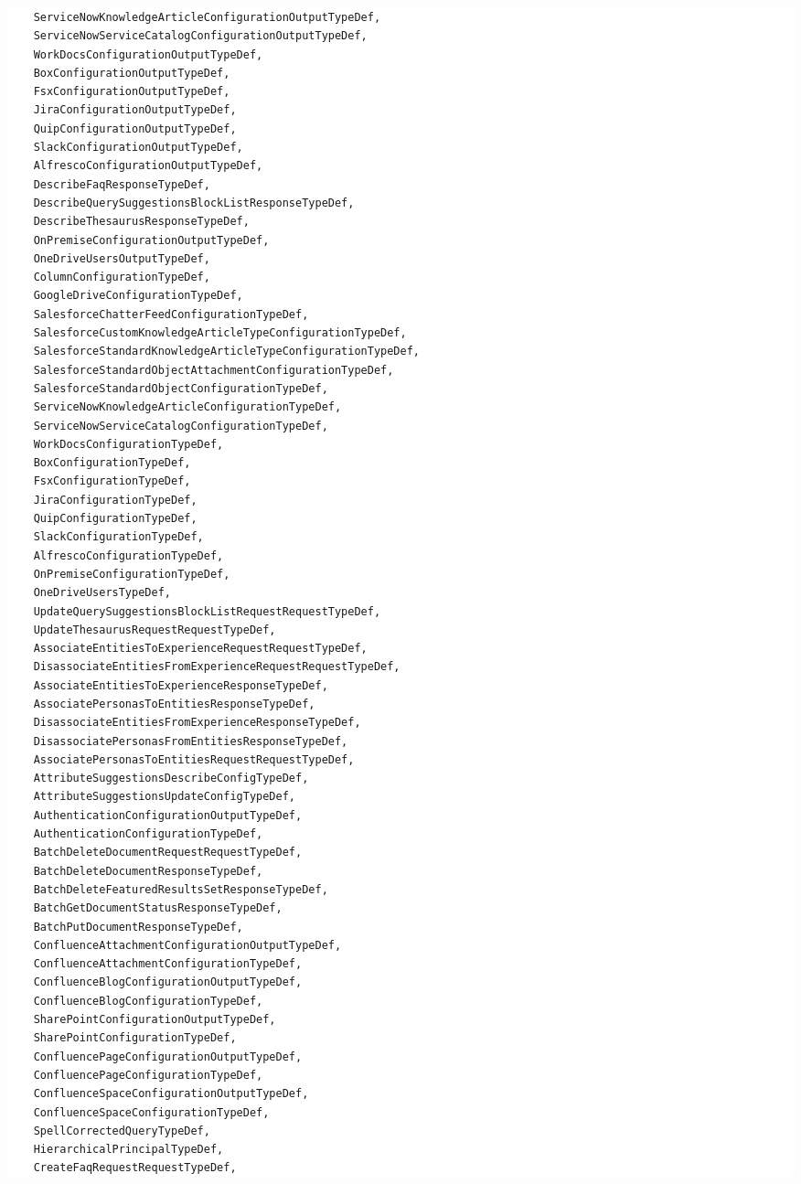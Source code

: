 ```python
    ServiceNowKnowledgeArticleConfigurationOutputTypeDef,
    ServiceNowServiceCatalogConfigurationOutputTypeDef,
    WorkDocsConfigurationOutputTypeDef,
    BoxConfigurationOutputTypeDef,
    FsxConfigurationOutputTypeDef,
    JiraConfigurationOutputTypeDef,
    QuipConfigurationOutputTypeDef,
    SlackConfigurationOutputTypeDef,
    AlfrescoConfigurationOutputTypeDef,
    DescribeFaqResponseTypeDef,
    DescribeQuerySuggestionsBlockListResponseTypeDef,
    DescribeThesaurusResponseTypeDef,
    OnPremiseConfigurationOutputTypeDef,
    OneDriveUsersOutputTypeDef,
    ColumnConfigurationTypeDef,
    GoogleDriveConfigurationTypeDef,
    SalesforceChatterFeedConfigurationTypeDef,
    SalesforceCustomKnowledgeArticleTypeConfigurationTypeDef,
    SalesforceStandardKnowledgeArticleTypeConfigurationTypeDef,
    SalesforceStandardObjectAttachmentConfigurationTypeDef,
    SalesforceStandardObjectConfigurationTypeDef,
    ServiceNowKnowledgeArticleConfigurationTypeDef,
    ServiceNowServiceCatalogConfigurationTypeDef,
    WorkDocsConfigurationTypeDef,
    BoxConfigurationTypeDef,
    FsxConfigurationTypeDef,
    JiraConfigurationTypeDef,
    QuipConfigurationTypeDef,
    SlackConfigurationTypeDef,
    AlfrescoConfigurationTypeDef,
    OnPremiseConfigurationTypeDef,
    OneDriveUsersTypeDef,
    UpdateQuerySuggestionsBlockListRequestRequestTypeDef,
    UpdateThesaurusRequestRequestTypeDef,
    AssociateEntitiesToExperienceRequestRequestTypeDef,
    DisassociateEntitiesFromExperienceRequestRequestTypeDef,
    AssociateEntitiesToExperienceResponseTypeDef,
    AssociatePersonasToEntitiesResponseTypeDef,
    DisassociateEntitiesFromExperienceResponseTypeDef,
    DisassociatePersonasFromEntitiesResponseTypeDef,
    AssociatePersonasToEntitiesRequestRequestTypeDef,
    AttributeSuggestionsDescribeConfigTypeDef,
    AttributeSuggestionsUpdateConfigTypeDef,
    AuthenticationConfigurationOutputTypeDef,
    AuthenticationConfigurationTypeDef,
    BatchDeleteDocumentRequestRequestTypeDef,
    BatchDeleteDocumentResponseTypeDef,
    BatchDeleteFeaturedResultsSetResponseTypeDef,
    BatchGetDocumentStatusResponseTypeDef,
    BatchPutDocumentResponseTypeDef,
    ConfluenceAttachmentConfigurationOutputTypeDef,
    ConfluenceAttachmentConfigurationTypeDef,
    ConfluenceBlogConfigurationOutputTypeDef,
    ConfluenceBlogConfigurationTypeDef,
    SharePointConfigurationOutputTypeDef,
    SharePointConfigurationTypeDef,
    ConfluencePageConfigurationOutputTypeDef,
    ConfluencePageConfigurationTypeDef,
    ConfluenceSpaceConfigurationOutputTypeDef,
    ConfluenceSpaceConfigurationTypeDef,
    SpellCorrectedQueryTypeDef,
    HierarchicalPrincipalTypeDef,
    CreateFaqRequestRequestTypeDef,
```